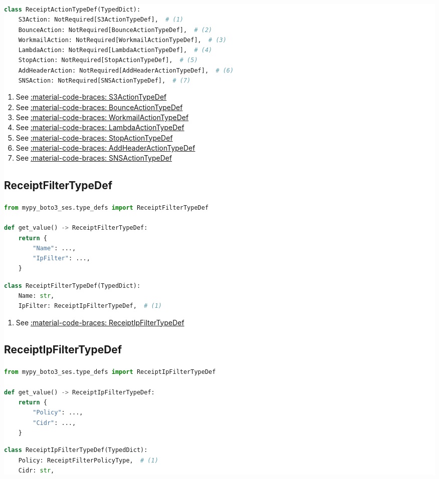 ```python title="Definition"
class ReceiptActionTypeDef(TypedDict):
    S3Action: NotRequired[S3ActionTypeDef],  # (1)
    BounceAction: NotRequired[BounceActionTypeDef],  # (2)
    WorkmailAction: NotRequired[WorkmailActionTypeDef],  # (3)
    LambdaAction: NotRequired[LambdaActionTypeDef],  # (4)
    StopAction: NotRequired[StopActionTypeDef],  # (5)
    AddHeaderAction: NotRequired[AddHeaderActionTypeDef],  # (6)
    SNSAction: NotRequired[SNSActionTypeDef],  # (7)
```

1. See [:material-code-braces: S3ActionTypeDef](./type_defs.md#s3actiontypedef) 
2. See [:material-code-braces: BounceActionTypeDef](./type_defs.md#bounceactiontypedef) 
3. See [:material-code-braces: WorkmailActionTypeDef](./type_defs.md#workmailactiontypedef) 
4. See [:material-code-braces: LambdaActionTypeDef](./type_defs.md#lambdaactiontypedef) 
5. See [:material-code-braces: StopActionTypeDef](./type_defs.md#stopactiontypedef) 
6. See [:material-code-braces: AddHeaderActionTypeDef](./type_defs.md#addheaderactiontypedef) 
7. See [:material-code-braces: SNSActionTypeDef](./type_defs.md#snsactiontypedef) 
## ReceiptFilterTypeDef

```python title="Usage Example"
from mypy_boto3_ses.type_defs import ReceiptFilterTypeDef

def get_value() -> ReceiptFilterTypeDef:
    return {
        "Name": ...,
        "IpFilter": ...,
    }
```

```python title="Definition"
class ReceiptFilterTypeDef(TypedDict):
    Name: str,
    IpFilter: ReceiptIpFilterTypeDef,  # (1)
```

1. See [:material-code-braces: ReceiptIpFilterTypeDef](./type_defs.md#receiptipfiltertypedef) 
## ReceiptIpFilterTypeDef

```python title="Usage Example"
from mypy_boto3_ses.type_defs import ReceiptIpFilterTypeDef

def get_value() -> ReceiptIpFilterTypeDef:
    return {
        "Policy": ...,
        "Cidr": ...,
    }
```

```python title="Definition"
class ReceiptIpFilterTypeDef(TypedDict):
    Policy: ReceiptFilterPolicyType,  # (1)
    Cidr: str,
```
